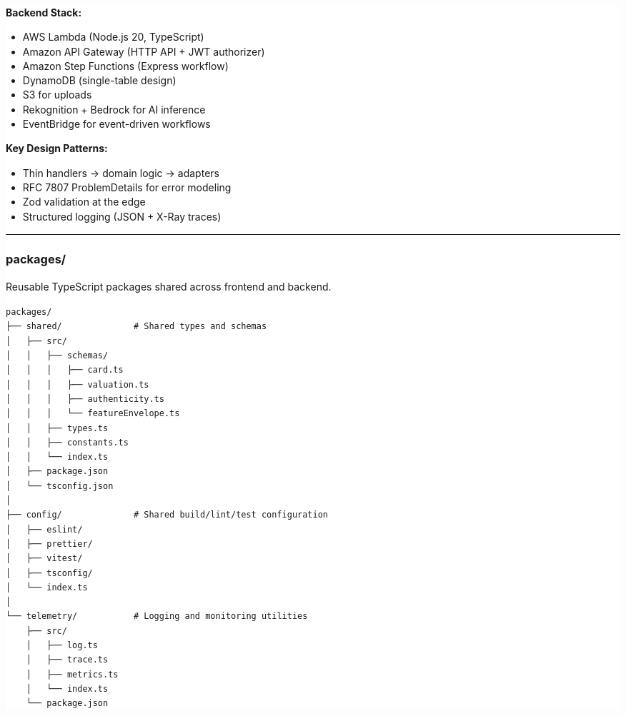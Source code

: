**Backend Stack:**

- AWS Lambda (Node.js 20, TypeScript)
- Amazon API Gateway (HTTP API + JWT authorizer)
- Amazon Step Functions (Express workflow)
- DynamoDB (single-table design)
- S3 for uploads
- Rekognition + Bedrock for AI inference
- EventBridge for event-driven workflows

**Key Design Patterns:**

- Thin handlers → domain logic → adapters
- RFC 7807 ProblemDetails for error modeling
- Zod validation at the edge
- Structured logging (JSON + X-Ray traces)

---

### **packages/**

Reusable TypeScript packages shared across frontend and backend.

```
packages/
├── shared/              # Shared types and schemas
│   ├── src/
│   │   ├── schemas/
│   │   │   ├── card.ts
│   │   │   ├── valuation.ts
│   │   │   ├── authenticity.ts
│   │   │   └── featureEnvelope.ts
│   │   ├── types.ts
│   │   ├── constants.ts
│   │   └── index.ts
│   ├── package.json
│   └── tsconfig.json
│
├── config/              # Shared build/lint/test configuration
│   ├── eslint/
│   ├── prettier/
│   ├── vitest/
│   ├── tsconfig/
│   └── index.ts
│
└── telemetry/           # Logging and monitoring utilities
    ├── src/
    │   ├── log.ts
    │   ├── trace.ts
    │   ├── metrics.ts
    │   └── index.ts
    └── package.json
```
